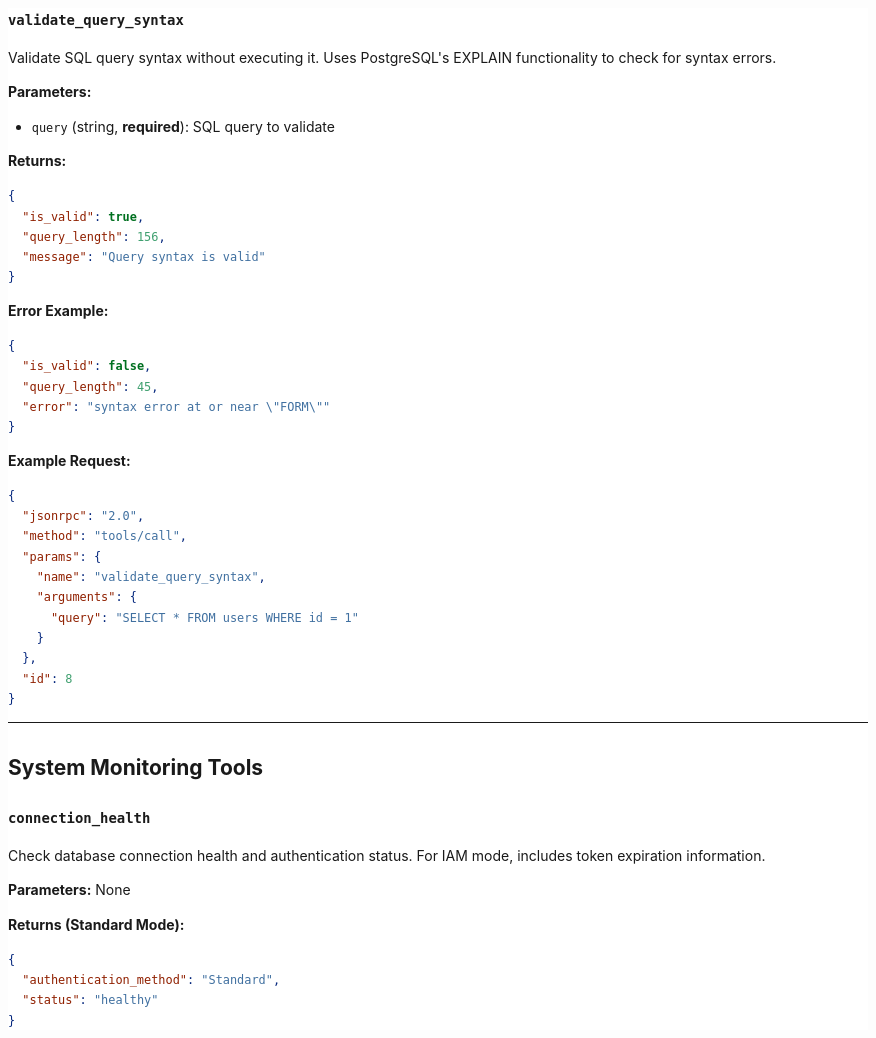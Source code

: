 
### `validate_query_syntax`

Validate SQL query syntax without executing it. Uses PostgreSQL's EXPLAIN functionality to check for syntax errors.

**Parameters:**
- `query` (string, **required**): SQL query to validate

**Returns:**
```json
{
  "is_valid": true,
  "query_length": 156,
  "message": "Query syntax is valid"
}
```

**Error Example:**
```json
{
  "is_valid": false,
  "query_length": 45,
  "error": "syntax error at or near \"FORM\""
}
```

**Example Request:**
```json
{
  "jsonrpc": "2.0",
  "method": "tools/call",
  "params": {
    "name": "validate_query_syntax",
    "arguments": {
      "query": "SELECT * FROM users WHERE id = 1"
    }
  },
  "id": 8
}
```

---

## System Monitoring Tools

### `connection_health`

Check database connection health and authentication status. For IAM mode, includes token expiration information.

**Parameters:** None

**Returns (Standard Mode):**
```json
{
  "authentication_method": "Standard",
  "status": "healthy"
}
```
